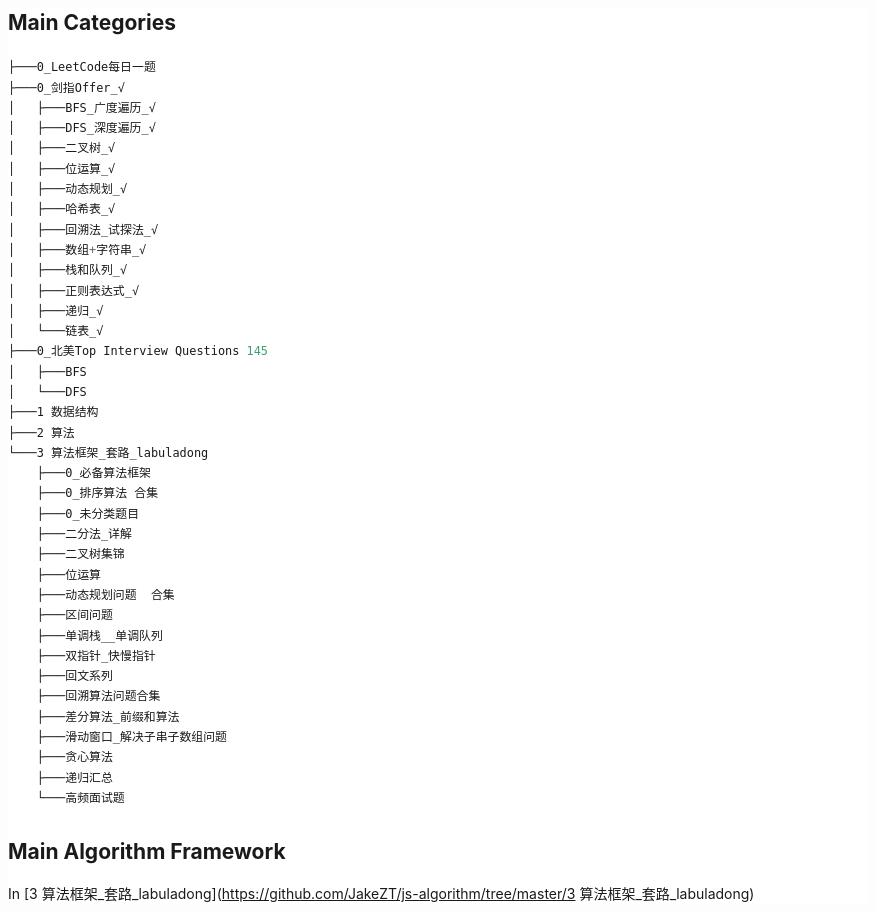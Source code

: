 

## Main Categories

```js
├───0_LeetCode每日一题
├───0_剑指Offer_√
│   ├───BFS_广度遍历_√
│   ├───DFS_深度遍历_√
│   ├───二叉树_√
│   ├───位运算_√
│   ├───动态规划_√
│   ├───哈希表_√
│   ├───回溯法_试探法_√
│   ├───数组+字符串_√
│   ├───栈和队列_√
│   ├───正则表达式_√
│   ├───递归_√
│   └───链表_√
├───0_北美Top Interview Questions 145
│   ├───BFS
│   └───DFS
├───1 数据结构
├───2 算法
└───3 算法框架_套路_labuladong
    ├───0_必备算法框架
    ├───0_排序算法 合集
    ├───0_未分类题目
    ├───二分法_详解
    ├───二叉树集锦
    ├───位运算
    ├───动态规划问题  合集
    ├───区间问题
    ├───单调栈__单调队列
    ├───双指针_快慢指针
    ├───回文系列
    ├───回溯算法问题合集
    ├───差分算法_前缀和算法
    ├───滑动窗口_解决子串子数组问题
    ├───贪心算法
    ├───递归汇总
    └───高频面试题


```





## Main Algorithm Framework

In   [3 算法框架_套路_labuladong](https://github.com/JakeZT/js-algorithm/tree/master/3 算法框架_套路_labuladong)
